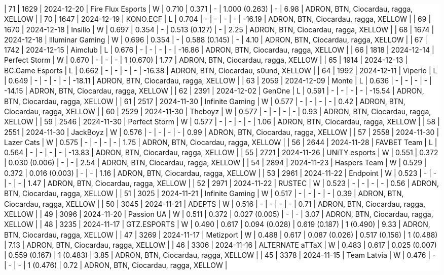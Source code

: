 |           71 |     1629 | 2024-12-20 | Fire Flux Esports                         | W   | 0.710      | 0.371        | -                | 1.000 (0.263)    | -         |     6.98 | ADRON, BTN, Ciocardau, ragga, XELLOW |
|           70 |     1647 | 2024-12-19 | KONO.ECF                                  | L   | 0.704      | -            | -                | -                | -         |   -16.19 | ADRON, BTN, Ciocardau, ragga, XELLOW |
|           69 |     1670 | 2024-12-18 | Insilio                                   | W   | 0.697      | 0.354        | -                | 0.513 (0.127)    | -         |     2.25 | ADRON, BTN, Ciocardau, ragga, XELLOW |
|           68 |     1674 | 2024-12-18 | Illuminar Gaming                          | W   | 0.696      | 0.354        | -                | 0.588 (0.145)    | -         |     4.10 | ADRON, BTN, Ciocardau, ragga, XELLOW |
|           67 |     1742 | 2024-12-15 | Aimclub                                   | L   | 0.676      | -            | -                | -                | -         |   -16.86 | ADRON, BTN, Ciocardau, ragga, XELLOW |
|           66 |     1818 | 2024-12-14 | Perfect Storm                             | W   | 0.670      | -            | -                | -                | 1 (0.670) |     1.77 | ADRON, BTN, Ciocardau, ragga, XELLOW |
|           65 |     1914 | 2024-12-13 | BC.Game Esports                           | L   | 0.662      | -            | -                | -                | -         |   -16.38 | ADRON, BTN, Ciocardau, s0und, XELLOW |
|           64 |     1992 | 2024-12-11 | Viperio                                   | L   | 0.649      | -            | -                | -                | -         |   -18.11 | ADRON, BTN, Ciocardau, ragga, XELLOW |
|           63 |     2059 | 2024-12-09 | Monte                                     | L   | 0.636      | -            | -                | -                | -         |   -14.15 | ADRON, BTN, Ciocardau, ragga, XELLOW |
|           62 |     2391 | 2024-12-02 | GenOne                                    | L   | 0.591      | -            | -                | -                | -         |   -15.54 | ADRON, BTN, Ciocardau, ragga, XELLOW |
|           61 |     2517 | 2024-11-30 | Infinite Gaming                           | W   | 0.577      | -            | -                | -                | -         |     0.42 | ADRON, BTN, Ciocardau, ragga, XELLOW |
|           60 |     2529 | 2024-11-30 | Theboyz                                   | W   | 0.577      | -            | -                | -                | -         |     0.93 | ADRON, BTN, Ciocardau, ragga, XELLOW |
|           59 |     2546 | 2024-11-30 | Perfect Storm                             | W   | 0.577      | -            | -                | -                | -         |     1.06 | ADRON, BTN, Ciocardau, ragga, XELLOW |
|           58 |     2551 | 2024-11-30 | JackBoyz                                  | W   | 0.576      | -            | -                | -                | -         |     0.99 | ADRON, BTN, Ciocardau, ragga, XELLOW |
|           57 |     2558 | 2024-11-30 | Lazer Cats                                | W   | 0.575      | -            | -                | -                | -         |     1.75 | ADRON, BTN, Ciocardau, ragga, XELLOW |
|           56 |     2644 | 2024-11-28 | FAVBET Team                               | L   | 0.564      | -            | -                | -                | -         |   -13.83 | ADRON, BTN, Ciocardau, ragga, XELLOW |
|           55 |     2721 | 2024-11-26 | UNiTY esports                             | W   | 0.551      | 0.372        | 0.030 (0.006)    | -                | -         |     2.54 | ADRON, BTN, Ciocardau, ragga, XELLOW |
|           54 |     2894 | 2024-11-23 | Haspers Team                              | W   | 0.529      | 0.372        | 0.016 (0.003)    | -                | -         |     1.16 | ADRON, BTN, Ciocardau, ragga, XELLOW |
|           53 |     2961 | 2024-11-22 | Endpoint                                  | W   | 0.523      | -            | -                | -                | -         |     1.47 | ADRON, BTN, Ciocardau, ragga, XELLOW |
|           52 |     2971 | 2024-11-22 | RUSTEC                                    | W   | 0.523      | -            | -                | -                | -         |     0.56 | ADRON, BTN, Ciocardau, ragga, XELLOW |
|           51 |     3025 | 2024-11-21 | Infinite Gaming                           | W   | 0.517      | -            | -                | -                | -         |     0.39 | ADRON, BTN, Ciocardau, ragga, XELLOW |
|           50 |     3045 | 2024-11-21 | ADEPTS                                    | W   | 0.516      | -            | -                | -                | -         |     0.71 | ADRON, BTN, Ciocardau, ragga, XELLOW |
|           49 |     3096 | 2024-11-20 | Passion UA                                | W   | 0.511      | 0.372        | 0.027 (0.005)    | -                | -         |     3.07 | ADRON, BTN, Ciocardau, ragga, XELLOW |
|           48 |     3235 | 2024-11-17 | GTZ.ESPORTS                               | W   | 0.490      | 0.617        | 0.094 (0.028)    | 0.619 (0.187)    | 1 (0.490) |     9.33 | ADRON, BTN, Ciocardau, ragga, XELLOW |
|           47 |     3269 | 2024-11-17 | Metizport                                 | W   | 0.488      | 0.617        | 0.087 (0.026)    | 0.517 (0.156)    | 1 (0.488) |     7.13 | ADRON, BTN, Ciocardau, ragga, XELLOW |
|           46 |     3306 | 2024-11-16 | ALTERNATE aTTaX                           | W   | 0.483      | 0.617        | 0.025 (0.007)    | 0.559 (0.167)    | 1 (0.483) |     3.85 | ADRON, BTN, Ciocardau, ragga, XELLOW |
|           45 |     3378 | 2024-11-15 | Team Latvia                               | W   | 0.476      | -            | -                | -                | 1 (0.476) |     0.72 | ADRON, BTN, Ciocardau, ragga, XELLOW |
